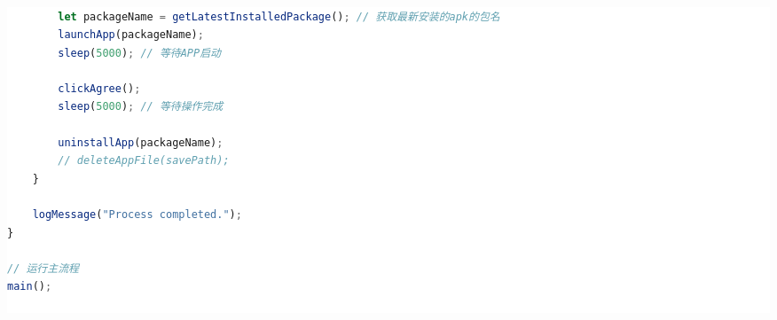 ```js
        let packageName = getLatestInstalledPackage(); // 获取最新安装的apk的包名
        launchApp(packageName);
        sleep(5000); // 等待APP启动

        clickAgree();
        sleep(5000); // 等待操作完成

        uninstallApp(packageName);
        // deleteAppFile(savePath);
    }

    logMessage("Process completed.");
}

// 运行主流程
main();



```


